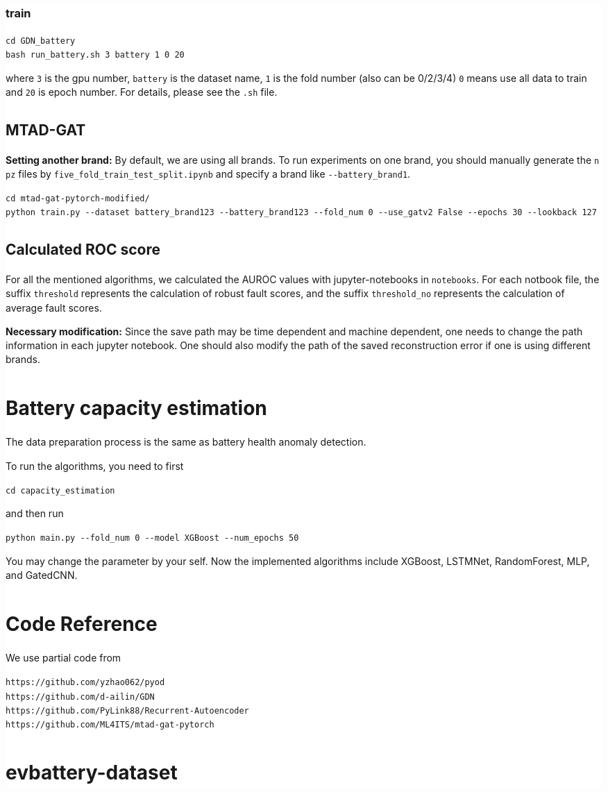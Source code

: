 ### train
```
cd GDN_battery
bash run_battery.sh 3 battery 1 0 20
```
where `3` is the gpu number, `battery` is the dataset name, 
`1` is the fold number (also can be 0/2/3/4) `0` means use all data to train and `20` is epoch number.
For details, please see the `.sh` file. 

## MTAD-GAT

**Setting another brand:** By default, we are using all brands. 
To run experiments on one brand, 
you should manually generate the `npz` files by `five_fold_train_test_split.ipynb`
and specify a brand like `--battery_brand1`.

```
cd mtad-gat-pytorch-modified/
python train.py --dataset battery_brand123 --battery_brand123 --fold_num 0 --use_gatv2 False --epochs 30 --lookback 127
```

## Calculated ROC score
For all the mentioned algorithms, we calculated the AUROC values with 
jupyter-notebooks in `notebooks`. For each notbook file, the suffix `threshold` 
represents the calculation of robust fault scores, and the suffix 
`threshold_no` represents the calculation of average fault scores. 

**Necessary modification:** Since the save path may be time dependent and machine dependent, one needs
to change the path information in each jupyter notebook.
One should also modify the path of the saved reconstruction error
if one is using different brands. 


# Battery capacity estimation

The data preparation process is the same as battery health anomaly detection.

To run the algorithms, you need to first 
```
cd capacity_estimation
```
and then run
```angular2html
python main.py --fold_num 0 --model XGBoost --num_epochs 50
```
You may change the parameter by your self. Now the implemented
algorithms include XGBoost, LSTMNet, RandomForest, MLP, and
GatedCNN. 


# Code Reference
We use partial code from 
```
https://github.com/yzhao062/pyod
https://github.com/d-ailin/GDN
https://github.com/PyLink88/Recurrent-Autoencoder
https://github.com/ML4ITS/mtad-gat-pytorch
``` 


# evbattery-dataset
